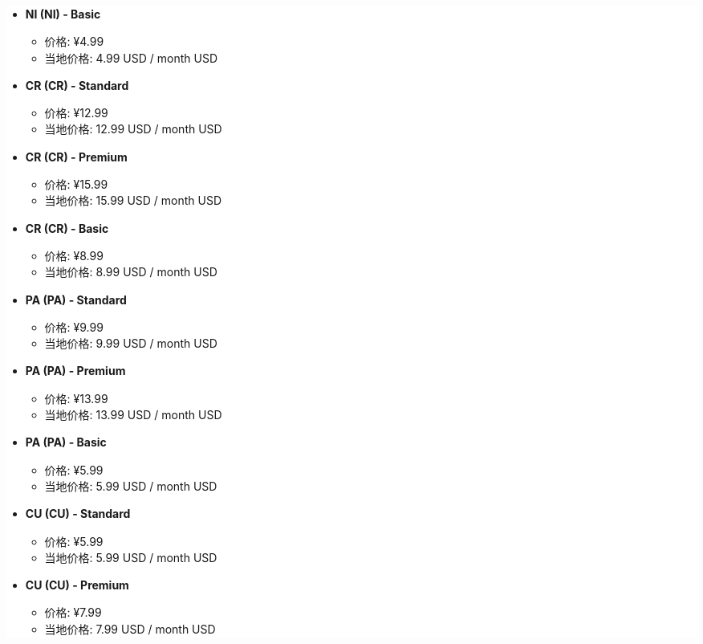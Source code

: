 - **NI (NI) - Basic**
  - 价格: ¥4.99
  - 当地价格: 4.99 USD / month USD

- **CR (CR) - Standard**
  - 价格: ¥12.99
  - 当地价格: 12.99 USD / month USD

- **CR (CR) - Premium**
  - 价格: ¥15.99
  - 当地价格: 15.99 USD / month USD

- **CR (CR) - Basic**
  - 价格: ¥8.99
  - 当地价格: 8.99 USD / month USD

- **PA (PA) - Standard**
  - 价格: ¥9.99
  - 当地价格: 9.99 USD / month USD

- **PA (PA) - Premium**
  - 价格: ¥13.99
  - 当地价格: 13.99 USD / month USD

- **PA (PA) - Basic**
  - 价格: ¥5.99
  - 当地价格: 5.99 USD / month USD

- **CU (CU) - Standard**
  - 价格: ¥5.99
  - 当地价格: 5.99 USD / month USD

- **CU (CU) - Premium**
  - 价格: ¥7.99
  - 当地价格: 7.99 USD / month USD

